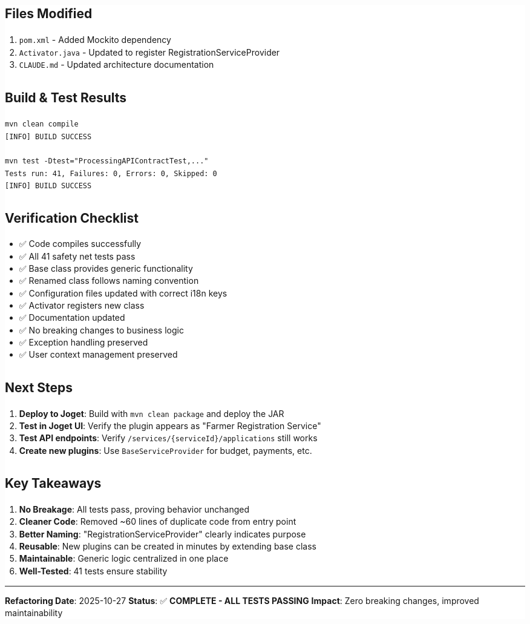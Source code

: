 ## Files Modified

1. `pom.xml` - Added Mockito dependency
2. `Activator.java` - Updated to register RegistrationServiceProvider
3. `CLAUDE.md` - Updated architecture documentation

## Build & Test Results

```
mvn clean compile
[INFO] BUILD SUCCESS

mvn test -Dtest="ProcessingAPIContractTest,..."
Tests run: 41, Failures: 0, Errors: 0, Skipped: 0
[INFO] BUILD SUCCESS
```

## Verification Checklist

- ✅ Code compiles successfully
- ✅ All 41 safety net tests pass
- ✅ Base class provides generic functionality
- ✅ Renamed class follows naming convention
- ✅ Configuration files updated with correct i18n keys
- ✅ Activator registers new class
- ✅ Documentation updated
- ✅ No breaking changes to business logic
- ✅ Exception handling preserved
- ✅ User context management preserved

## Next Steps

1. **Deploy to Joget**: Build with `mvn clean package` and deploy the JAR
2. **Test in Joget UI**: Verify the plugin appears as "Farmer Registration Service"
3. **Test API endpoints**: Verify `/services/{serviceId}/applications` still works
4. **Create new plugins**: Use `BaseServiceProvider` for budget, payments, etc.

## Key Takeaways

1. **No Breakage**: All tests pass, proving behavior unchanged
2. **Cleaner Code**: Removed ~60 lines of duplicate code from entry point
3. **Better Naming**: "RegistrationServiceProvider" clearly indicates purpose
4. **Reusable**: New plugins can be created in minutes by extending base class
5. **Maintainable**: Generic logic centralized in one place
6. **Well-Tested**: 41 tests ensure stability

---

**Refactoring Date**: 2025-10-27
**Status**: ✅ **COMPLETE - ALL TESTS PASSING**
**Impact**: Zero breaking changes, improved maintainability
